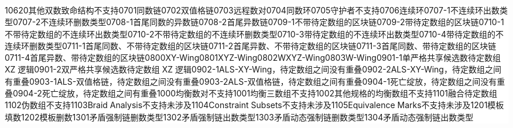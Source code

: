 1</td><td></td><td></td></tr><tr><td>0620</td><td>其他双数致命结构</td><td>不支持</td><td></td></tr><tr><td>0701</td><td>同数链</td><td></td><td></td></tr><tr><td>0702</td><td>双值格链</td><td></td><td></td></tr><tr><td>0703</td><td>远程数对</td><td></td><td></td></tr><tr><td>0704</td><td>同数环</td><td></td><td></td></tr><tr><td>0705</td><td>守护者</td><td>不支持</td><td></td></tr><tr><td>0706</td><td>连续环</td><td></td><td></td></tr><tr><td>0707-1</td><td>不连续环出数类型</td><td></td><td></td></tr><tr><td>0707-2</td><td>不连续环删数类型</td><td></td><td></td></tr><tr><td>0708-1</td><td>首尾同数的异数链</td><td></td><td></td></tr><tr><td>0708-2</td><td>首尾异数链</td><td></td><td></td></tr><tr><td>0709-1</td><td>不带待定数组的区块链</td><td></td><td></td></tr><tr><td>0709-2</td><td>带待定数组的区块链</td><td></td><td></td></tr><tr><td>0710-1</td><td>不带待定数组的不连续环出数类型</td><td></td><td></td></tr><tr><td>0710-2</td><td>不带待定数组的不连续环删数类型</td><td></td><td></td></tr><tr><td>0710-3</td><td>带待定数组的不连续环出数类型</td><td></td><td></td></tr><tr><td>0710-4</td><td>带待定数组的不连续环删数类型</td><td></td><td></td></tr><tr><td>0711-1</td><td>首尾同数、不带待定数组的区块链</td><td></td><td></td></tr><tr><td>0711-2</td><td>首尾异数、不带待定数组的区块链</td><td></td><td></td></tr><tr><td>0711-3</td><td>首尾同数、带待定数组的区块链</td><td></td><td></td></tr><tr><td>0711-4</td><td>首尾异数、带待定数组的区块链</td><td></td><td></td></tr><tr><td>0800</td><td>XY-Wing</td><td></td><td></td></tr><tr><td>0801</td><td>XYZ-Wing</td><td></td><td></td></tr><tr><td>0802</td><td>WXYZ-Wing</td><td></td><td></td></tr><tr><td>0803</td><td>W-Wing</td><td></td><td></td></tr><tr><td>0901-1</td><td>单严格共享候选数待定数组 XZ 逻辑</td><td></td><td></td></tr><tr><td>0901-2</td><td>双严格共享候选数待定数组 XZ 逻辑</td><td></td><td></td></tr><tr><td>0902-1</td><td>ALS-XY-Wing，待定数组之间没有重叠</td><td></td><td></td></tr><tr><td>0902-2</td><td>ALS-XY-Wing，待定数组之间有重叠</td><td></td><td></td></tr><tr><td>0903-1</td><td>ALS-双值格链，待定数组之间没有重叠</td><td></td><td></td></tr><tr><td>0903-2</td><td>ALS-双值格链，待定数组之间有重叠</td><td></td><td></td></tr><tr><td>0904-1</td><td>死亡绽放，待定数组之间没有重叠</td><td></td><td></td></tr><tr><td>0904-2</td><td>死亡绽放，待定数组之间有重叠</td><td></td><td></td></tr><tr><td>1000</td><td>均衡数对</td><td>不支持</td><td></td></tr><tr><td>1001</td><td>均衡三数组</td><td>不支持</td><td></td></tr><tr><td>1002</td><td>其他规格的均衡数组</td><td>不支持</td><td></td></tr><tr><td>1101</td><td>融合待定数组</td><td></td><td></td></tr><tr><td>1102</td><td>伪数组</td><td>不支持</td><td></td></tr><tr><td>1103</td><td>Braid Analysis</td><td>不支持</td><td>未涉及</td></tr><tr><td>1104</td><td>Constraint Subsets</td><td>不支持</td><td>未涉及</td></tr><tr><td>1105</td><td>Equivalence Marks</td><td>不支持</td><td>未涉及</td></tr><tr><td>1201</td><td>模板填数</td><td></td><td></td></tr><tr><td>1202</td><td>模板删数</td><td></td><td></td></tr><tr><td>1301</td><td>矛盾强制链删数类型</td><td></td><td></td></tr><tr><td>1302</td><td>矛盾强制链出数类型</td><td></td><td></td></tr><tr><td>1303</td><td>矛盾动态强制链删数类型</td><td></td><td></td></tr><tr><td>1304</td><td>矛盾动态强制链出数类型</td><td></td><td></td></tr></tbody></table>


